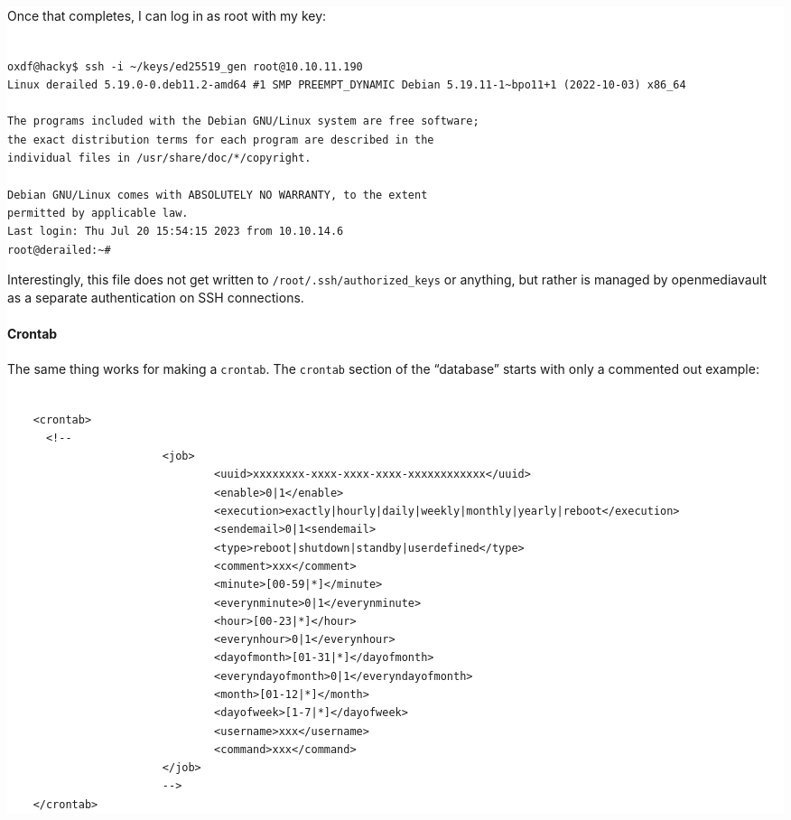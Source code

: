 Once that completes, I can log in as root with my key:

```

oxdf@hacky$ ssh -i ~/keys/ed25519_gen root@10.10.11.190
Linux derailed 5.19.0-0.deb11.2-amd64 #1 SMP PREEMPT_DYNAMIC Debian 5.19.11-1~bpo11+1 (2022-10-03) x86_64

The programs included with the Debian GNU/Linux system are free software;
the exact distribution terms for each program are described in the
individual files in /usr/share/doc/*/copyright.

Debian GNU/Linux comes with ABSOLUTELY NO WARRANTY, to the extent
permitted by applicable law.
Last login: Thu Jul 20 15:54:15 2023 from 10.10.14.6
root@derailed:~#

```

Interestingly, this file does not get written to `/root/.ssh/authorized_keys` or anything, but rather is managed by openmediavault as a separate authentication on SSH connections.

#### Crontab

The same thing works for making a `crontab`. The `crontab` section of the “database” starts with only a commented out example:

```

    <crontab>
      <!--
                        <job>
                                <uuid>xxxxxxxx-xxxx-xxxx-xxxx-xxxxxxxxxxxx</uuid>
                                <enable>0|1</enable>
                                <execution>exactly|hourly|daily|weekly|monthly|yearly|reboot</execution>
                                <sendemail>0|1<sendemail>
                                <type>reboot|shutdown|standby|userdefined</type>
                                <comment>xxx</comment>
                                <minute>[00-59|*]</minute>
                                <everynminute>0|1</everynminute>
                                <hour>[00-23|*]</hour>
                                <everynhour>0|1</everynhour>
                                <dayofmonth>[01-31|*]</dayofmonth>
                                <everyndayofmonth>0|1</everyndayofmonth>
                                <month>[01-12|*]</month>
                                <dayofweek>[1-7|*]</dayofweek>
                                <username>xxx</username>
                                <command>xxx</command>
                        </job>
                        -->
    </crontab>

```
